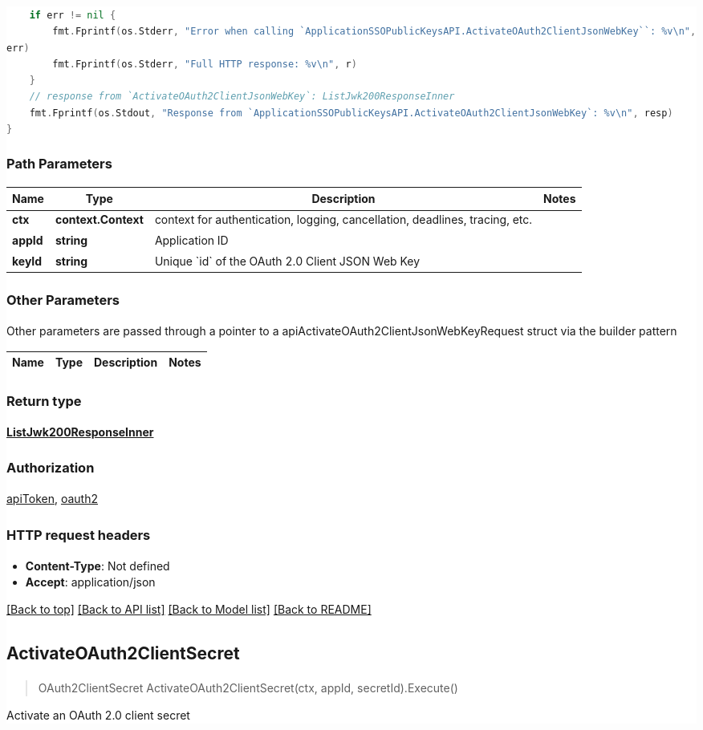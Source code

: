 ```go
	if err != nil {
		fmt.Fprintf(os.Stderr, "Error when calling `ApplicationSSOPublicKeysAPI.ActivateOAuth2ClientJsonWebKey``: %v\n", err)
		fmt.Fprintf(os.Stderr, "Full HTTP response: %v\n", r)
	}
	// response from `ActivateOAuth2ClientJsonWebKey`: ListJwk200ResponseInner
	fmt.Fprintf(os.Stdout, "Response from `ApplicationSSOPublicKeysAPI.ActivateOAuth2ClientJsonWebKey`: %v\n", resp)
}
```

### Path Parameters


Name | Type | Description  | Notes
------------- | ------------- | ------------- | -------------
**ctx** | **context.Context** | context for authentication, logging, cancellation, deadlines, tracing, etc.
**appId** | **string** | Application ID | 
**keyId** | **string** | Unique &#x60;id&#x60; of the OAuth 2.0 Client JSON Web Key | 

### Other Parameters

Other parameters are passed through a pointer to a apiActivateOAuth2ClientJsonWebKeyRequest struct via the builder pattern


Name | Type | Description  | Notes
------------- | ------------- | ------------- | -------------



### Return type

[**ListJwk200ResponseInner**](ListJwk200ResponseInner.md)

### Authorization

[apiToken](../README.md#apiToken), [oauth2](../README.md#oauth2)

### HTTP request headers

- **Content-Type**: Not defined
- **Accept**: application/json

[[Back to top]](#) [[Back to API list]](../README.md#documentation-for-api-endpoints)
[[Back to Model list]](../README.md#documentation-for-models)
[[Back to README]](../README.md)


## ActivateOAuth2ClientSecret

> OAuth2ClientSecret ActivateOAuth2ClientSecret(ctx, appId, secretId).Execute()

Activate an OAuth 2.0 client secret

